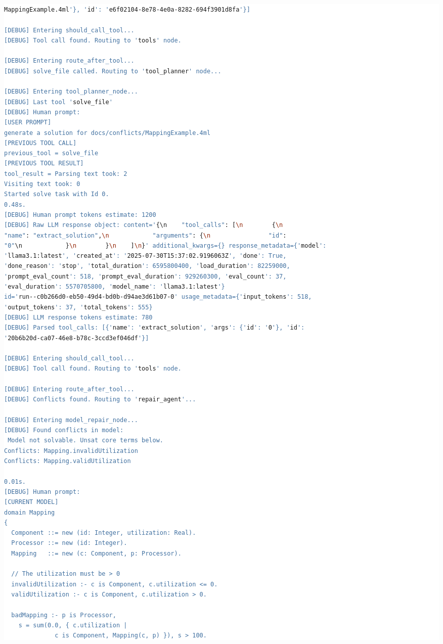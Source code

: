 ```bash
MappingExample.4ml'}, 'id': 'e6f02104-8e78-4e0a-8282-694f3901d8fa'}]

[DEBUG] Entering should_call_tool...
[DEBUG] Tool call found. Routing to 'tools' node.

[DEBUG] Entering route_after_tool...
[DEBUG] solve_file called. Routing to 'tool_planner' node...

[DEBUG] Entering tool_planner_node...
[DEBUG] Last tool 'solve_file'
[DEBUG] Human prompt:
[USER PROMPT]
generate a solution for docs/conflicts/MappingExample.4ml
[PREVIOUS TOOL CALL]
previous_tool = solve_file
[PREVIOUS TOOL RESULT]
tool_result = Parsing text took: 2
Visiting text took: 0
Started solve task with Id 0.
0.48s.
[DEBUG] Human prompt tokens estimate: 1200
[DEBUG] Raw LLM response object: content='{\n    "tool_calls": [\n        {\n            
"name": "extract_solution",\n            "arguments": {\n                "id": 
"0"\n            }\n        }\n    ]\n}' additional_kwargs={} response_metadata={'model': 
'llama3.1:latest', 'created_at': '2025-07-30T15:37:02.9196063Z', 'done': True, 
'done_reason': 'stop', 'total_duration': 6595800400, 'load_duration': 82259000, 
'prompt_eval_count': 518, 'prompt_eval_duration': 929260300, 'eval_count': 37, 
'eval_duration': 5570705800, 'model_name': 'llama3.1:latest'} 
id='run--c0b266d0-eb50-49d4-bd0b-d94ae3d61b07-0' usage_metadata={'input_tokens': 518, 
'output_tokens': 37, 'total_tokens': 555}
[DEBUG] LLM response tokens estimate: 780
[DEBUG] Parsed tool_calls: [{'name': 'extract_solution', 'args': {'id': '0'}, 'id': 
'20b6b20d-ca07-46e8-b78c-3ccd3ef046df'}]

[DEBUG] Entering should_call_tool...
[DEBUG] Tool call found. Routing to 'tools' node.

[DEBUG] Entering route_after_tool...
[DEBUG] Conflicts found. Routing to 'repair_agent'...

[DEBUG] Entering model_repair_node...
[DEBUG] Found conflicts in model:
 Model not solvable. Unsat core terms below.
Conflicts: Mapping.invalidUtilization
Conflicts: Mapping.validUtilization

0.01s.
[DEBUG] Human prompt:
[CURRENT MODEL]
domain Mapping
{
  Component ::= new (id: Integer, utilization: Real).
  Processor ::= new (id: Integer).
  Mapping   ::= new (c: Component, p: Processor).

  // The utilization must be > 0
  invalidUtilization :- c is Component, c.utilization <= 0.
  validUtilization :- c is Component, c.utilization > 0.

  badMapping :- p is Processor,
    s = sum(0.0, { c.utilization |
              c is Component, Mapping(c, p) }), s > 100.

```